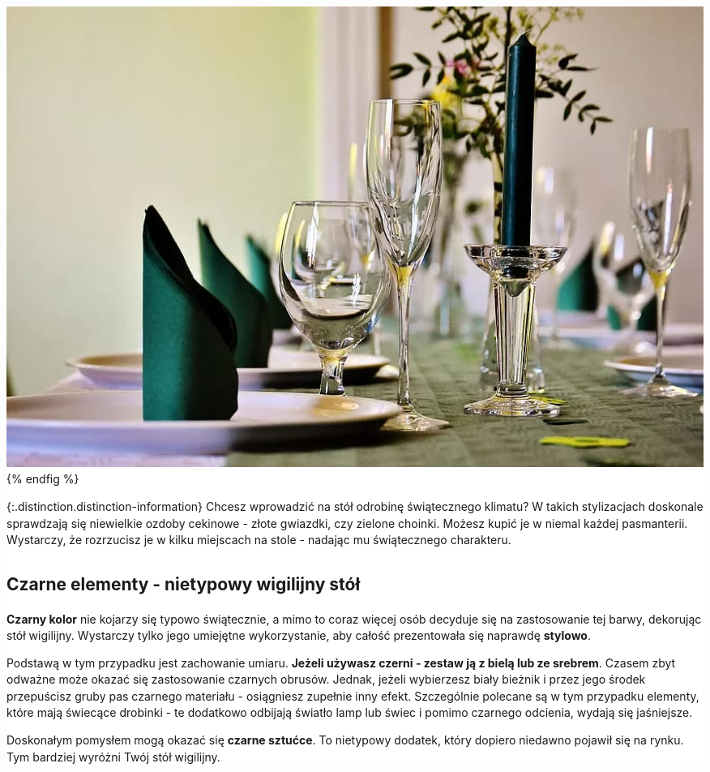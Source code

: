 ![Zielony, minimalistyczny stół wigilijny](/uploads/stol-wigilijny-zielone-dodatki.jpg "Zielony, minimalistyczny stół wigilijny")
{% endfig %}

{:.distinction.distinction-information}
Chcesz wprowadzić na stół odrobinę świątecznego klimatu? W takich stylizacjach doskonale sprawdzają się niewielkie ozdoby cekinowe - złote gwiazdki, czy zielone choinki. Możesz kupić je w niemal każdej pasmanterii. Wystarczy, że rozrzucisz je w kilku miejscach na stole - nadając mu świątecznego charakteru.

## Czarne elementy - nietypowy wigilijny stół

**Czarny kolor** nie kojarzy się typowo świątecznie, a mimo to coraz więcej osób decyduje się na zastosowanie tej barwy, dekorując stół wigilijny. Wystarczy tylko jego umiejętne wykorzystanie, aby całość prezentowała się naprawdę **stylowo**.

Podstawą w tym przypadku jest zachowanie umiaru. **Jeżeli używasz czerni - zestaw ją z bielą lub ze srebrem**. Czasem zbyt odważne może okazać się zastosowanie czarnych obrusów. Jednak, jeżeli wybierzesz biały bieżnik i przez jego środek przepuścisz gruby pas czarnego materiału - osiągniesz zupełnie inny efekt. Szczególnie polecane są w tym przypadku elementy, które mają świecące drobinki - te dodatkowo odbijają światło lamp lub świec i pomimo czarnego odcienia, wydają się jaśniejsze.

Doskonałym pomysłem mogą okazać się **czarne sztućce**. To nietypowy dodatek, który dopiero niedawno pojawił się na rynku. Tym bardziej wyróżni Twój stół wigilijny.
